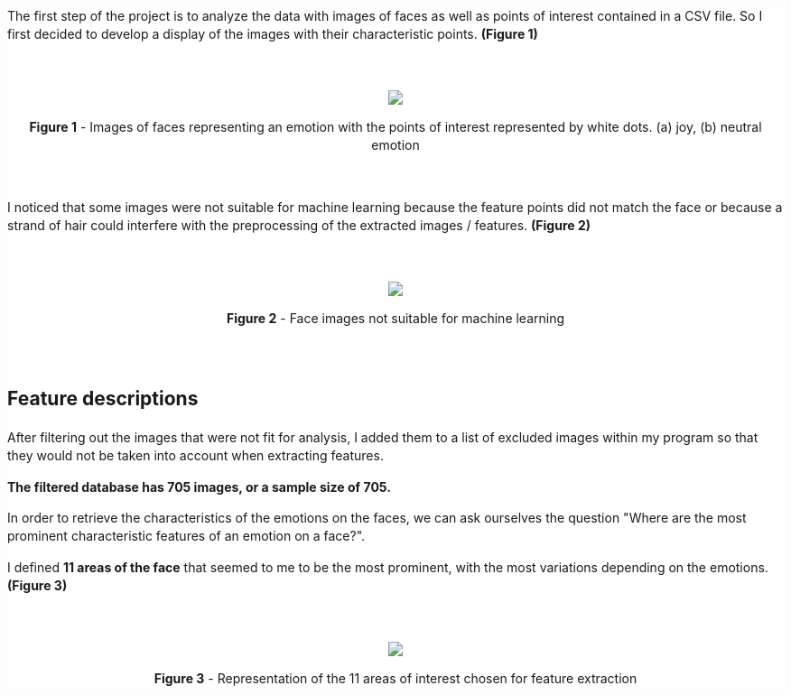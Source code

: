 The first step of the project is to analyze the data with images of faces as well as points of interest contained in a CSV file.
So I first decided to develop a display of the images with their characteristic points. **(Figure 1)**

<br/>

<p align="center" width="100%">
    <img align="center" width="880" src="https://user-images.githubusercontent.com/59794336/110991209-a275b480-8374-11eb-9eb6-a0d4632cf786.png"/>
</p>

<p align="center" width="100%">
    <strong>Figure 1</strong> - Images of faces representing an emotion with the points of interest represented
    by white dots. (a) joy, (b) neutral emotion
</p>

<br/>

I noticed that some images were not suitable for machine learning because the feature points did not match the face or because a strand of hair could interfere with the preprocessing of the extracted images / features. **(Figure 2)**

<br/>

<p align="center" width="100%">
    <img align="center" width="880" src="https://user-images.githubusercontent.com/59794336/110991514-05674b80-8375-11eb-9bce-22471929636c.png"/>
</p>

<p align="center" width="100%">
    <strong>Figure 2</strong> - Face images not suitable for machine learning
</p>

<br/>

## Feature descriptions

After filtering out the images that were not fit for analysis, I added them to a list of excluded images within my program so that they would not be taken into account when extracting features.

__The filtered database has 705 images, or a sample size of 705.__

In order to retrieve the characteristics of the emotions on the faces, we can ask ourselves the question "Where are the most prominent characteristic features of an emotion on a face?".

I defined **11 areas of the face** that seemed to me to be the most prominent, with the most variations depending on the emotions. __(Figure 3)__

<br/>

<p align="center" width="100%">
    <img align="center" width="880" src="https://user-images.githubusercontent.com/59794336/110991831-68f17900-8375-11eb-99a6-1cc5139c4ef7.png"/>
</p>

<p align="center" width="100%">
    <strong>Figure 3</strong> - Representation of the 11 areas of interest chosen for feature extraction
</p>
